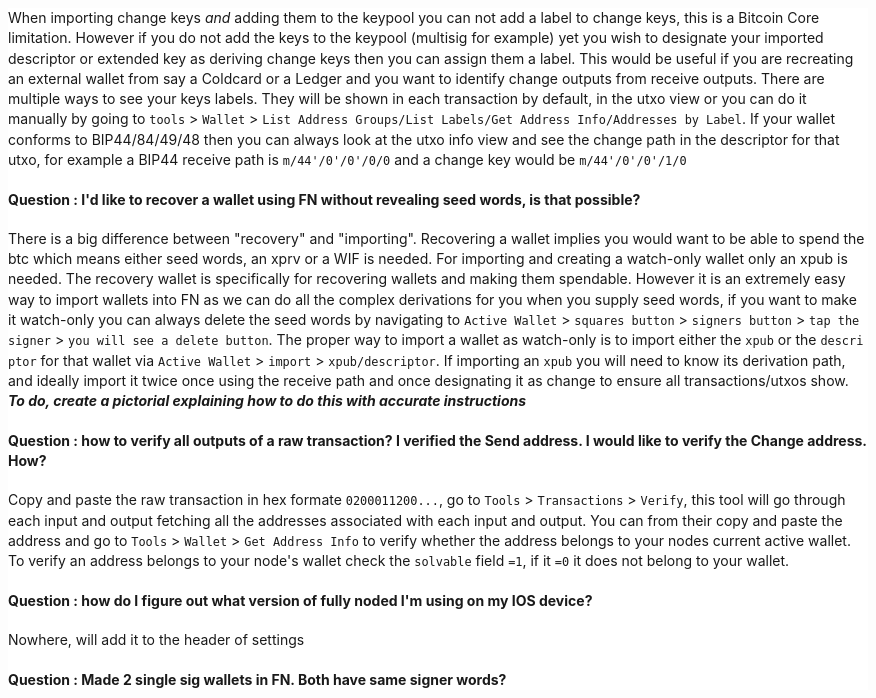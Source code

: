 When importing change keys *and* adding them to the keypool you can not add a label to change keys, this is a Bitcoin Core limitation. However if you do not add the keys to the keypool (multisig for example) yet you wish to designate your imported descriptor or extended key as deriving change keys then you can assign them a label. This would be useful if you are recreating an external wallet from say a Coldcard or a Ledger and you want to identify change outputs from receive outputs. There are multiple ways to see your keys labels. They will be shown in each transaction by default, in the utxo view or you can do it manually by going to `tools` > `Wallet` > `List Address Groups/List Labels/Get Address Info/Addresses by Label`. If your wallet conforms to BIP44/84/49/48 then you can always look at the utxo info view and see the change path in the descriptor for that utxo, for example a BIP44 receive path is `m/44'/0'/0'/0/0` and a change key would be `m/44'/0'/0'/1/0`

#### Question : I'd like to recover a wallet using FN without revealing seed words, is that possible?

There is a big difference between "recovery" and "importing". Recovering a wallet implies you would want to be able to spend the btc which means either seed words, an xprv or a WIF is needed. For importing and creating a watch-only wallet only an xpub is needed. The recovery wallet is specifically for recovering wallets and making them spendable. However it is an extremely easy way to import wallets into FN as we can do all the complex derivations for you when you supply seed words, if you want to make it watch-only you can always delete the seed words by navigating to `Active Wallet` > `squares button` > `signers button` > `tap the signer` > `you will see a delete button`. The proper way to import a wallet as watch-only is to import either the `xpub` or the `descriptor` for that wallet via `Active Wallet` > `import` > `xpub/descriptor`. If importing an `xpub` you will need to know its derivation path, and ideally import it twice once using the receive path and once designating it as change to ensure all transactions/utxos show. ***To do, create a pictorial explaining how to do this with accurate instructions***

#### Question : how to verify all outputs of a raw transaction? I verified the Send address. I would like to verify the Change address. How?

Copy and paste the raw transaction in hex formate `0200011200...`, go to `Tools` > `Transactions` > `Verify`, this tool will go through each input and output fetching all the addresses associated with each input and output. You can from their copy and paste the address and go to `Tools` > `Wallet` > `Get Address Info` to verify whether the address belongs to your nodes current active wallet. To verify an address belongs to your node's wallet check the `solvable` field `=1`, if it `=0` it does not belong to your wallet.

#### Question : how do I figure out what version of fully noded I'm using on my IOS device?

Nowhere, will add it to the header of settings

#### Question : Made 2 single sig wallets in FN.  Both have same signer words?
